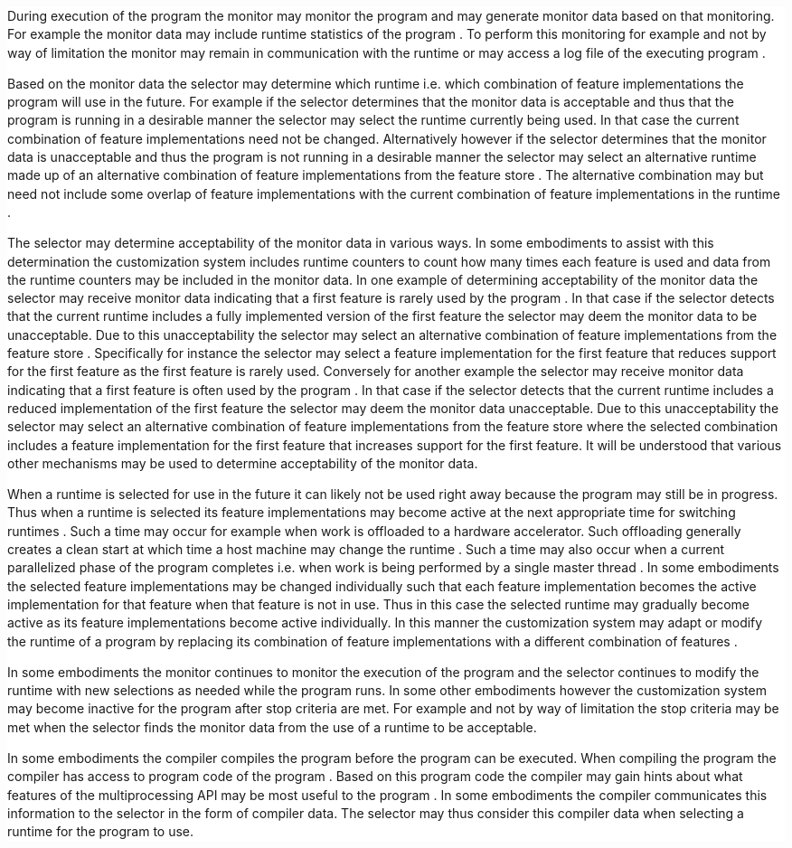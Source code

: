 During execution of the program the monitor may monitor the program and may generate monitor data based on that monitoring. For example the monitor data may include runtime statistics of the program . To perform this monitoring for example and not by way of limitation the monitor may remain in communication with the runtime or may access a log file of the executing program .

Based on the monitor data the selector may determine which runtime i.e. which combination of feature implementations the program will use in the future. For example if the selector determines that the monitor data is acceptable and thus that the program is running in a desirable manner the selector may select the runtime currently being used. In that case the current combination of feature implementations need not be changed. Alternatively however if the selector determines that the monitor data is unacceptable and thus the program is not running in a desirable manner the selector may select an alternative runtime made up of an alternative combination of feature implementations from the feature store . The alternative combination may but need not include some overlap of feature implementations with the current combination of feature implementations in the runtime .

The selector may determine acceptability of the monitor data in various ways. In some embodiments to assist with this determination the customization system includes runtime counters to count how many times each feature is used and data from the runtime counters may be included in the monitor data. In one example of determining acceptability of the monitor data the selector may receive monitor data indicating that a first feature is rarely used by the program . In that case if the selector detects that the current runtime includes a fully implemented version of the first feature the selector may deem the monitor data to be unacceptable. Due to this unacceptability the selector may select an alternative combination of feature implementations from the feature store . Specifically for instance the selector may select a feature implementation for the first feature that reduces support for the first feature as the first feature is rarely used. Conversely for another example the selector may receive monitor data indicating that a first feature is often used by the program . In that case if the selector detects that the current runtime includes a reduced implementation of the first feature the selector may deem the monitor data unacceptable. Due to this unacceptability the selector may select an alternative combination of feature implementations from the feature store where the selected combination includes a feature implementation for the first feature that increases support for the first feature. It will be understood that various other mechanisms may be used to determine acceptability of the monitor data.

When a runtime is selected for use in the future it can likely not be used right away because the program may still be in progress. Thus when a runtime is selected its feature implementations may become active at the next appropriate time for switching runtimes . Such a time may occur for example when work is offloaded to a hardware accelerator. Such offloading generally creates a clean start at which time a host machine may change the runtime . Such a time may also occur when a current parallelized phase of the program completes i.e. when work is being performed by a single master thread . In some embodiments the selected feature implementations may be changed individually such that each feature implementation becomes the active implementation for that feature when that feature is not in use. Thus in this case the selected runtime may gradually become active as its feature implementations become active individually. In this manner the customization system may adapt or modify the runtime of a program by replacing its combination of feature implementations with a different combination of features .

In some embodiments the monitor continues to monitor the execution of the program and the selector continues to modify the runtime with new selections as needed while the program runs. In some other embodiments however the customization system may become inactive for the program after stop criteria are met. For example and not by way of limitation the stop criteria may be met when the selector finds the monitor data from the use of a runtime to be acceptable.

In some embodiments the compiler compiles the program before the program can be executed. When compiling the program the compiler has access to program code of the program . Based on this program code the compiler may gain hints about what features of the multiprocessing API may be most useful to the program . In some embodiments the compiler communicates this information to the selector in the form of compiler data. The selector may thus consider this compiler data when selecting a runtime for the program to use.
